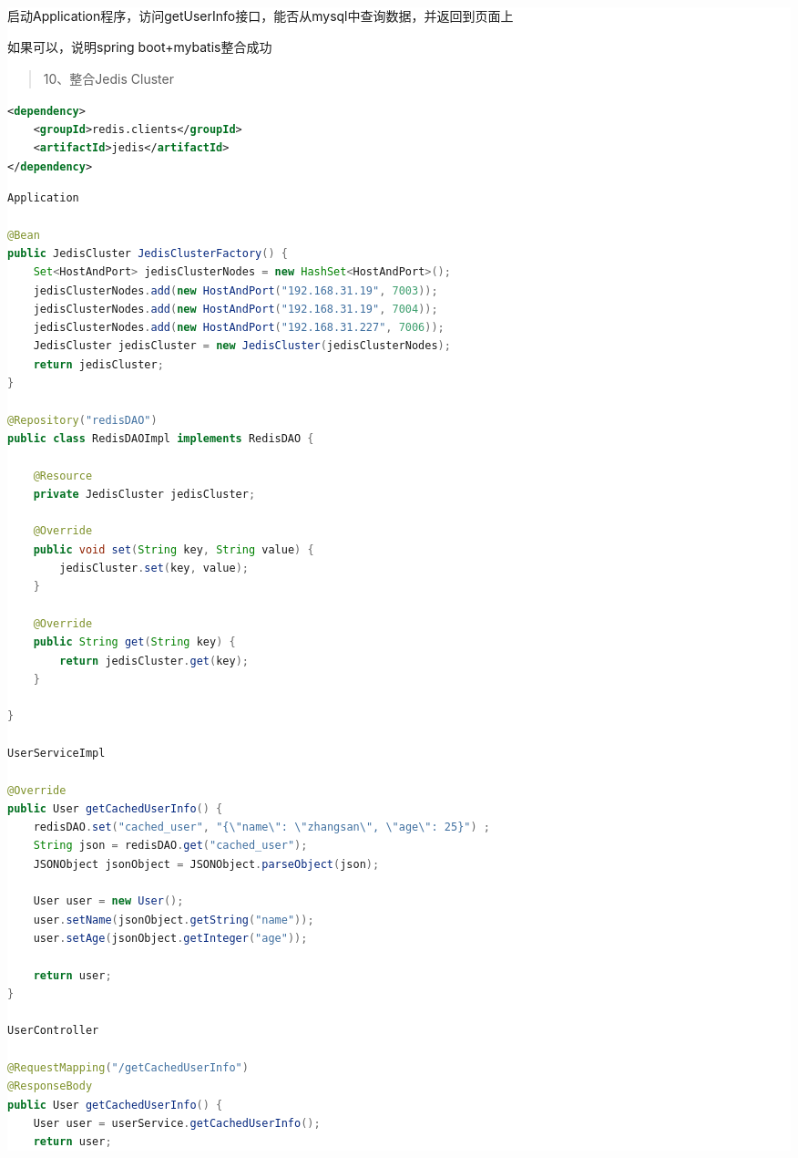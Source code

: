 启动Application程序，访问getUserInfo接口，能否从mysql中查询数据，并返回到页面上

如果可以，说明spring boot+mybatis整合成功

> 10、整合Jedis Cluster

```xml
<dependency>
    <groupId>redis.clients</groupId>
    <artifactId>jedis</artifactId>
</dependency>
```

```java
Application

@Bean
public JedisCluster JedisClusterFactory() {
    Set<HostAndPort> jedisClusterNodes = new HashSet<HostAndPort>();
    jedisClusterNodes.add(new HostAndPort("192.168.31.19", 7003));
    jedisClusterNodes.add(new HostAndPort("192.168.31.19", 7004));
    jedisClusterNodes.add(new HostAndPort("192.168.31.227", 7006));
    JedisCluster jedisCluster = new JedisCluster(jedisClusterNodes);
    return jedisCluster;
}

@Repository("redisDAO")   
public class RedisDAOImpl implements RedisDAO {

    @Resource
    private JedisCluster jedisCluster;
    
    @Override
    public void set(String key, String value) {
        jedisCluster.set(key, value);
    }

    @Override
    public String get(String key) {
        return jedisCluster.get(key);
    }

}

UserServiceImpl

@Override
public User getCachedUserInfo() {
    redisDAO.set("cached_user", "{\"name\": \"zhangsan\", \"age\": 25}") ;  
    String json = redisDAO.get("cached_user");  
    JSONObject jsonObject = JSONObject.parseObject(json);
    
    User user = new User();
    user.setName(jsonObject.getString("name"));  
    user.setAge(jsonObject.getInteger("age")); 
    
    return user;
}

UserController

@RequestMapping("/getCachedUserInfo")
@ResponseBody
public User getCachedUserInfo() {
    User user = userService.getCachedUserInfo();
    return user;
```
